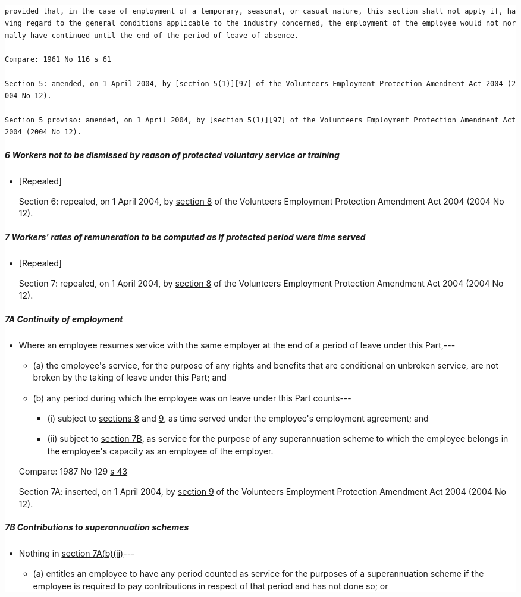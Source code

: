     provided that, in the case of employment of a temporary, seasonal, or casual nature, this section shall not apply if, having regard to the general conditions applicable to the industry concerned, the employment of the employee would not normally have continued until the end of the period of leave of absence.
    
    Compare: 1961 No 116 s 61
    
    Section 5: amended, on 1 April 2004, by [section 5(1)][97] of the Volunteers Employment Protection Amendment Act 2004 (2004 No 12).
    
    Section 5 proviso: amended, on 1 April 2004, by [section 5(1)][97] of the Volunteers Employment Protection Amendment Act 2004 (2004 No 12).

##### 6 Workers not to be dismissed by reason of protected voluntary service or training
    
*   \[Repealed\]
    
    Section 6: repealed, on 1 April 2004, by [section 8][98] of the Volunteers Employment Protection Amendment Act 2004 (2004 No 12).

##### 7 Workers' rates of remuneration to be computed as if protected period were time served
    
*   \[Repealed\]
    
    Section 7: repealed, on 1 April 2004, by [section 8][98] of the Volunteers Employment Protection Amendment Act 2004 (2004 No 12).

##### 7A Continuity of employment
    
*   Where an employee resumes service with the same employer at the end of a period of leave under this Part,---
        
    *   (a) the employee's service, for the purpose of any rights and benefits that are conditional on unbroken service, are not broken by the taking of leave under this Part; and
    
    *   (b) any period during which the employee was on leave under this Part counts---
            
        *   (i) subject to [sections 8][13] and [9][14], as time served under the employee's employment agreement; and
        
        *   (ii) subject to [section 7B][12], as service for the purpose of any superannuation scheme to which the employee belongs in the employee's capacity as an employee of the employer.
        
        
    
    Compare: 1987 No 129 [s 43][99]
    
    Section 7A: inserted, on 1 April 2004, by [section 9][100] of the Volunteers Employment Protection Amendment Act 2004 (2004 No 12).

##### 7B Contributions to superannuation schemes
    
*   Nothing in [section 7A(b)(ii)][11]---
        
    *   (a) entitles an employee to have any period counted as service for the purposes of a superannuation scheme if the employee is required to pay contributions in respect of that period and has not done so; or
    

[0]: http://www.legislation.govt.nz/act/public/1973/0025/latest/link.aspx?id=DLM195466
[1]: http://www.legislation.govt.nz/act/public/1973/0025/latest/whole.html#DLM409768
[2]: http://www.legislation.govt.nz/act/public/1973/0025/latest/whole.html#DLM409770
[3]: http://www.legislation.govt.nz/act/public/1973/0025/latest/whole.html#DLM409771
[4]: http://www.legislation.govt.nz/act/public/1973/0025/latest/whole.html#DLM410117
[5]: http://www.legislation.govt.nz/act/public/1973/0025/latest/whole.html#DLM410118
[6]: http://www.legislation.govt.nz/act/public/1973/0025/latest/whole.html#DLM410120
[7]: http://www.legislation.govt.nz/act/public/1973/0025/latest/whole.html#DLM410122
[8]: http://www.legislation.govt.nz/act/public/1973/0025/latest/whole.html#DLM410125
[9]: http://www.legislation.govt.nz/act/public/1973/0025/latest/whole.html#DLM410127
[10]: http://www.legislation.govt.nz/act/public/1973/0025/latest/whole.html#DLM410129
[11]: http://www.legislation.govt.nz/act/public/1973/0025/latest/whole.html#DLM410131
[12]: http://www.legislation.govt.nz/act/public/1973/0025/latest/whole.html#DLM410133
[13]: http://www.legislation.govt.nz/act/public/1973/0025/latest/whole.html#DLM410135
[14]: http://www.legislation.govt.nz/act/public/1973/0025/latest/whole.html#DLM410140
[15]: http://www.legislation.govt.nz/act/public/1973/0025/latest/whole.html#DLM410142
[16]: http://www.legislation.govt.nz/act/public/1973/0025/latest/whole.html#DLM410144
[17]: http://www.legislation.govt.nz/act/public/1973/0025/latest/whole.html#DLM410146
[18]: http://www.legislation.govt.nz/act/public/1973/0025/latest/whole.html#DLM410153
[19]: http://www.legislation.govt.nz/act/public/1973/0025/latest/whole.html#DLM410156
[20]: http://www.legislation.govt.nz/act/public/1973/0025/latest/whole.html#DLM410158
[21]: http://www.legislation.govt.nz/act/public/1973/0025/latest/whole.html#DLM410160
[22]: http://www.legislation.govt.nz/act/public/1973/0025/latest/whole.html#DLM410162
[23]: http://www.legislation.govt.nz/act/public/1973/0025/latest/whole.html#DLM410164
[24]: http://www.legislation.govt.nz/act/public/1973/0025/latest/whole.html#DLM410166
[25]: http://www.legislation.govt.nz/act/public/1973/0025/latest/whole.html#DLM410168
[26]: http://www.legislation.govt.nz/act/public/1973/0025/latest/whole.html#DLM410170
[27]: http://www.legislation.govt.nz/act/public/1973/0025/latest/whole.html#DLM410172
[28]: http://www.legislation.govt.nz/act/public/1973/0025/latest/whole.html#DLM410174
[29]: http://www.legislation.govt.nz/act/public/1973/0025/latest/whole.html#DLM410176
[30]: http://www.legislation.govt.nz/act/public/1973/0025/latest/whole.html#DLM410178
[31]: http://www.legislation.govt.nz/act/public/1973/0025/latest/whole.html#DLM410180
[32]: http://www.legislation.govt.nz/act/public/1973/0025/latest/whole.html#DLM410182
[33]: http://www.legislation.govt.nz/act/public/1973/0025/latest/whole.html#DLM410184
[34]: http://www.legislation.govt.nz/act/public/1973/0025/latest/whole.html#DLM410186
[35]: http://www.legislation.govt.nz/act/public/1973/0025/latest/whole.html#DLM410188
[36]: http://www.legislation.govt.nz/act/public/1973/0025/latest/whole.html#DLM410190
[37]: http://www.legislation.govt.nz/act/public/1973/0025/latest/whole.html#DLM410192
[38]: http://www.legislation.govt.nz/act/public/1973/0025/latest/whole.html#DLM410194
[39]: http://www.legislation.govt.nz/act/public/1973/0025/latest/whole.html#DLM410196
[40]: http://www.legislation.govt.nz/act/public/1973/0025/latest/whole.html#DLM410198
[41]: http://www.legislation.govt.nz/act/public/1973/0025/latest/whole.html#DLM410400
[42]: http://www.legislation.govt.nz/act/public/1973/0025/latest/whole.html#DLM410402
[43]: http://www.legislation.govt.nz/act/public/1973/0025/latest/whole.html#DLM410404
[44]: http://www.legislation.govt.nz/act/public/1973/0025/latest/whole.html#DLM410406
[45]: http://www.legislation.govt.nz/act/public/1973/0025/latest/whole.html#DLM410408
[46]: http://www.legislation.govt.nz/act/public/1973/0025/latest/whole.html#DLM410410
[47]: http://www.legislation.govt.nz/act/public/1973/0025/latest/whole.html#DLM410412
[48]: http://www.legislation.govt.nz/act/public/1973/0025/latest/whole.html#DLM410414
[49]: http://www.legislation.govt.nz/act/public/1973/0025/latest/whole.html#DLM410416
[50]: http://www.legislation.govt.nz/act/public/1973/0025/latest/whole.html#DLM410418
[51]: http://www.legislation.govt.nz/act/public/1973/0025/latest/whole.html#DLM410420
[52]: http://www.legislation.govt.nz/act/public/1973/0025/latest/whole.html#DLM410422
[53]: http://www.legislation.govt.nz/act/public/1973/0025/latest/whole.html#DLM410424
[54]: http://www.legislation.govt.nz/act/public/1973/0025/latest/whole.html#DLM410427
[55]: http://www.legislation.govt.nz/act/public/1973/0025/latest/whole.html#DLM410429
[56]: http://www.legislation.govt.nz/act/public/1973/0025/latest/whole.html#DLM410431
[57]: http://www.legislation.govt.nz/act/public/1973/0025/latest/whole.html#DLM410433
[58]: http://www.legislation.govt.nz/act/public/1973/0025/latest/whole.html#DLM410435
[59]: http://www.legislation.govt.nz/act/public/1973/0025/latest/whole.html#DLM410437
[60]: http://www.legislation.govt.nz/act/public/1973/0025/latest/whole.html#DLM410439
[61]: http://www.legislation.govt.nz/act/public/1973/0025/latest/whole.html#DLM410441
[62]: http://www.legislation.govt.nz/act/public/1973/0025/latest/whole.html#DLM410443
[63]: http://www.legislation.govt.nz/act/public/1973/0025/latest/whole.html#DLM410445
[64]: http://www.legislation.govt.nz/act/public/1973/0025/latest/whole.html#DLM410448
[65]: http://www.legislation.govt.nz/act/public/1973/0025/latest/whole.html#DLM410450
[66]: http://www.legislation.govt.nz/act/public/1973/0025/latest/whole.html#DLM410452
[67]: http://www.legislation.govt.nz/act/public/1973/0025/latest/whole.html#DLM410455
[68]: http://www.legislation.govt.nz/act/public/1973/0025/latest/whole.html#DLM410457
[69]: http://www.legislation.govt.nz/act/public/1973/0025/latest/whole.html#DLM410459
[70]: http://www.legislation.govt.nz/act/public/1973/0025/latest/whole.html#DLM410461
[71]: http://www.legislation.govt.nz/act/public/1973/0025/latest/whole.html#DLM410463
[72]: http://www.legislation.govt.nz/act/public/1973/0025/latest/whole.html#DLM410465
[73]: http://www.legislation.govt.nz/act/public/1973/0025/latest/whole.html#DLM410467
[74]: http://www.legislation.govt.nz/act/public/1973/0025/latest/whole.html#DLM410469
[75]: http://www.legislation.govt.nz/act/public/1973/0025/latest/whole.html#DLM410471
[76]: http://www.legislation.govt.nz/act/public/1973/0025/latest/whole.html#DLM410473
[77]: http://www.legislation.govt.nz/act/public/1973/0025/latest/whole.html#DLM410480
[78]: http://www.legislation.govt.nz/act/public/1973/0025/latest/whole.html#DLM410481
[79]: http://www.legislation.govt.nz/act/public/1973/0025/latest/whole.html#DLM410485
[80]: http://www.legislation.govt.nz/act/public/1973/0025/latest/whole.html#DLM410486
[81]: http://www.legislation.govt.nz/act/public/1973/0025/latest/link.aspx?id=DLM204972
[82]: http://www.legislation.govt.nz/act/public/1973/0025/latest/link.aspx?id=DLM58619
[83]: http://www.legislation.govt.nz/act/public/1973/0025/latest/link.aspx?id=DLM58337
[84]: http://www.legislation.govt.nz/act/public/1973/0025/latest/link.aspx?id=DLM61490
[85]: http://www.legislation.govt.nz/act/public/1973/0025/latest/link.aspx?id=DLM58316
[86]: http://www.legislation.govt.nz/act/public/1973/0025/latest/link.aspx?id=DLM61444
[87]: http://www.legislation.govt.nz/act/public/1973/0025/latest/link.aspx?id=DLM204978
[88]: http://www.legislation.govt.nz/act/public/1973/0025/latest/link.aspx?id=DLM129109
[89]: http://www.legislation.govt.nz/act/public/1973/0025/latest/link.aspx?id=DLM1102257
[90]: http://www.legislation.govt.nz/act/public/1973/0025/latest/link.aspx?id=DLM129117
[91]: http://www.legislation.govt.nz/act/public/1973/0025/latest/whole.html#DLM410488
[92]: http://www.legislation.govt.nz/act/public/1973/0025/latest/link.aspx?id=DLM240284
[93]: http://www.legislation.govt.nz/act/public/1973/0025/latest/link.aspx?id=DLM1102383
[94]: http://www.legislation.govt.nz/act/public/1973/0025/latest/link.aspx?id=DLM120438
[95]: http://www.legislation.govt.nz/act/public/1973/0025/latest/link.aspx?id=DLM240721
[96]: http://www.legislation.govt.nz/act/public/1973/0025/latest/link.aspx?id=DLM240723
[97]: http://www.legislation.govt.nz/act/public/1973/0025/latest/link.aspx?id=DLM240720
[98]: http://www.legislation.govt.nz/act/public/1973/0025/latest/link.aspx?id=DLM240725
[99]: http://www.legislation.govt.nz/act/public/1973/0025/latest/link.aspx?id=DLM121003
[100]: http://www.legislation.govt.nz/act/public/1973/0025/latest/link.aspx?id=DLM240726
[101]: http://www.legislation.govt.nz/act/public/1973/0025/latest/link.aspx?id=DLM121006
[102]: http://www.legislation.govt.nz/act/public/1973/0025/latest/link.aspx?id=DLM236386
[103]: http://www.legislation.govt.nz/act/public/1973/0025/latest/link.aspx?id=DLM237502
[104]: http://www.legislation.govt.nz/act/public/1973/0025/latest/link.aspx?id=DLM240729
[105]: http://www.legislation.govt.nz/act/public/1973/0025/latest/link.aspx?id=DLM264952
[106]: http://www.legislation.govt.nz/act/public/1973/0025/latest/link.aspx?id=DLM240730
[107]: http://www.legislation.govt.nz/act/public/1973/0025/latest/link.aspx?id=DLM130377
[108]: http://www.legislation.govt.nz/act/public/1973/0025/latest/link.aspx?id=DLM968614
[109]: http://www.legislation.govt.nz/act/public/1973/0025/latest/link.aspx?id=DLM240731
[110]: http://www.legislation.govt.nz/act/public/1973/0025/latest/link.aspx?id=DLM149788
[111]: http://www.legislation.govt.nz/act/public/1973/0025/latest/link.aspx?id=DLM206060
[112]: http://www.legislation.govt.nz/act/public/1973/0025/latest/link.aspx?id=DLM206062
[113]: http://www.legislation.govt.nz/act/public/1973/0025/latest/link.aspx?id=DLM120458
[114]: http://www.legislation.govt.nz/act/public/1973/0025/latest/link.aspx?id=DLM120477
[115]: http://www.legislation.govt.nz/act/public/1973/0025/latest/link.aspx?id=DLM120669
[116]: http://www.legislation.govt.nz/act/public/1973/0025/latest/link.aspx?id=DLM120688
[117]: http://www.legislation.govt.nz/act/public/1973/0025/latest/link.aspx?id=DLM120690
[118]: http://www.legislation.govt.nz/act/public/1973/0025/latest/link.aspx?id=DLM206086
[119]: http://www.legislation.govt.nz/act/public/1973/0025/latest/link.aspx?id=DLM206088
[120]: http://www.legislation.govt.nz/act/public/1973/0025/latest/link.aspx?id=DLM120467
[121]: http://www.legislation.govt.nz/act/public/1973/0025/latest/link.aspx?id=DLM120691
[122]: http://www.legislation.govt.nz/act/public/1973/0025/latest/link.aspx?id=DLM120698
[123]: http://www.legislation.govt.nz/act/public/1973/0025/latest/link.aspx?id=DLM236884
[124]: http://www.legislation.govt.nz/act/public/1973/0025/latest/link.aspx?id=DLM120699
[125]: http://www.legislation.govt.nz/act/public/1973/0025/latest/link.aspx?id=DLM121768
[126]: http://www.legislation.govt.nz/act/public/1973/0025/latest/link.aspx?id=DLM121007
[127]: http://www.legislation.govt.nz/act/public/1973/0025/latest/link.aspx?id=DLM121016
[128]: http://www.legislation.govt.nz/act/public/1973/0025/latest/link.aspx?id=DLM121017
[129]: http://www.legislation.govt.nz/act/public/1973/0025/latest/link.aspx?id=DLM121018
[130]: http://www.legislation.govt.nz/act/public/1973/0025/latest/link.aspx?id=DLM121020
[131]: http://www.legislation.govt.nz/act/public/1973/0025/latest/link.aspx?id=DLM121028
[132]: http://www.legislation.govt.nz/act/public/1973/0025/latest/link.aspx?id=DLM121022
[133]: http://www.legislation.govt.nz/act/public/1973/0025/latest/link.aspx?id=DLM121023
[134]: http://www.legislation.govt.nz/act/public/1973/0025/latest/link.aspx?id=DLM121024
[135]: http://www.legislation.govt.nz/act/public/1973/0025/latest/link.aspx?id=DLM121025
[136]: http://www.legislation.govt.nz/act/public/1973/0025/latest/link.aspx?id=DLM60329
[137]: http://www.legislation.govt.nz/act/public/1973/0025/latest/link.aspx?id=DLM121032
[138]: http://www.legislation.govt.nz/act/public/1973/0025/latest/link.aspx?id=DLM121036
[139]: http://www.legislation.govt.nz/act/public/1973/0025/latest/link.aspx?id=DLM121041
[140]: http://www.legislation.govt.nz/act/public/1973/0025/latest/link.aspx?id=DLM121042
[141]: http://www.legislation.govt.nz/act/public/1973/0025/latest/link.aspx?id=DLM60963
[142]: http://www.legislation.govt.nz/act/public/1973/0025/latest/link.aspx?id=DLM61425
[143]: http://www.legislation.govt.nz/act/public/1973/0025/latest/link.aspx?id=DLM61431
[144]: http://www.legislation.govt.nz/act/public/1973/0025/latest/link.aspx?id=DLM121045
[145]: http://www.legislation.govt.nz/act/public/1973/0025/latest/link.aspx?id=DLM121056
[146]: http://www.legislation.govt.nz/act/public/1973/0025/latest/link.aspx?id=DLM121057
[147]: http://www.legislation.govt.nz/act/public/1973/0025/latest/link.aspx?id=DLM121059
[148]: http://www.legislation.govt.nz/act/public/1973/0025/latest/link.aspx?id=DLM121064
[149]: http://www.legislation.govt.nz/act/public/1973/0025/latest/link.aspx?id=DLM143557
[150]: http://www.legislation.govt.nz/act/public/1973/0025/latest/link.aspx?id=DLM121074
[151]: http://www.legislation.govt.nz/act/public/1973/0025/latest/link.aspx?id=DLM121078
[152]: http://www.legislation.govt.nz/act/public/1973/0025/latest/link.aspx?id=DLM99493
[153]: http://www.legislation.govt.nz/act/public/1973/0025/latest/link.aspx?id=DLM120103
[154]: http://www.legislation.govt.nz/act/public/1973/0025/latest/link.aspx?id=DLM121773
[155]: http://www.legislation.govt.nz/act/public/1973/0025/latest/link.aspx?id=DLM121083
[156]: http://www.legislation.govt.nz/act/public/1973/0025/latest/link.aspx?id=DLM121085
[157]: http://www.legislation.govt.nz/act/public/1973/0025/latest/link.aspx?id=DLM60387
[158]: http://www.legislation.govt.nz/act/public/1973/0025/latest/link.aspx?id=DLM121087
[159]: http://www.legislation.govt.nz/act/public/1973/0025/latest/link.aspx?id=DLM121089
[160]: http://www.legislation.govt.nz/act/public/1973/0025/latest/link.aspx?id=DLM121091
[161]: http://www.legislation.govt.nz/act/public/1973/0025/latest/link.aspx?id=DLM121099
[162]: http://www.legislation.govt.nz/act/public/1973/0025/latest/link.aspx?id=DLM74092
[163]: http://www.legislation.govt.nz/act/public/1973/0025/latest/link.aspx?id=DLM387857
[164]: http://www.legislation.govt.nz/act/public/1973/0025/latest/link.aspx?id=DLM240792
[165]: http://www.legislation.govt.nz/act/public/1973/0025/latest/link.aspx?id=DLM240277
[166]: http://www.legislation.govt.nz/act/public/1973/0025/latest/whole.html#DLM410492
[167]: http://www.pco.parliament.govt.nz/reprints/
[168]: http://www.legislation.govt.nz/act/public/1973/0025/latest/link.aspx?id=DLM195439
[169]: http://www.pco.parliament.govt.nz/editorial-conventions/
[170]: http://www.legislation.govt.nz/act/public/1973/0025/latest/link.aspx?id=DLM195468
[171]: http://www.legislation.govt.nz/act/public/1973/0025/latest/link.aspx?id=DLM195470
[172]: http://www.legislation.govt.nz/act/public/1973/0025/latest/link.aspx?id=DLM968607